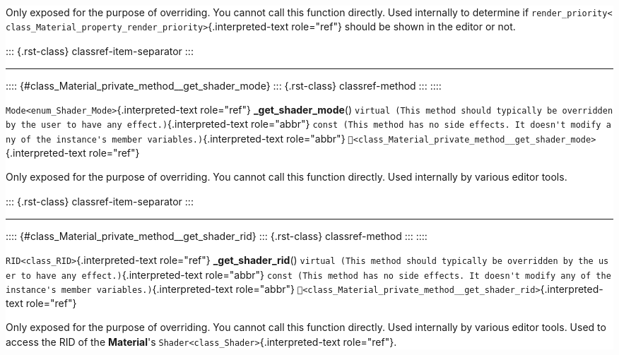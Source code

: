 Only exposed for the purpose of overriding. You cannot call this
function directly. Used internally to determine if
`render_priority<class_Material_property_render_priority>`{.interpreted-text
role="ref"} should be shown in the editor or not.

::: {.rst-class}
classref-item-separator
:::

------------------------------------------------------------------------

:::: {#class_Material_private_method__get_shader_mode}
::: {.rst-class}
classref-method
:::
::::

`Mode<enum_Shader_Mode>`{.interpreted-text role="ref"}
**\_get_shader_mode**()
`virtual (This method should typically be overridden by the user to have any effect.)`{.interpreted-text
role="abbr"}
`const (This method has no side effects. It doesn't modify any of the instance's member variables.)`{.interpreted-text
role="abbr"}
`🔗<class_Material_private_method__get_shader_mode>`{.interpreted-text
role="ref"}

Only exposed for the purpose of overriding. You cannot call this
function directly. Used internally by various editor tools.

::: {.rst-class}
classref-item-separator
:::

------------------------------------------------------------------------

:::: {#class_Material_private_method__get_shader_rid}
::: {.rst-class}
classref-method
:::
::::

`RID<class_RID>`{.interpreted-text role="ref"} **\_get_shader_rid**()
`virtual (This method should typically be overridden by the user to have any effect.)`{.interpreted-text
role="abbr"}
`const (This method has no side effects. It doesn't modify any of the instance's member variables.)`{.interpreted-text
role="abbr"}
`🔗<class_Material_private_method__get_shader_rid>`{.interpreted-text
role="ref"}

Only exposed for the purpose of overriding. You cannot call this
function directly. Used internally by various editor tools. Used to
access the RID of the **Material**\'s
`Shader<class_Shader>`{.interpreted-text role="ref"}.
